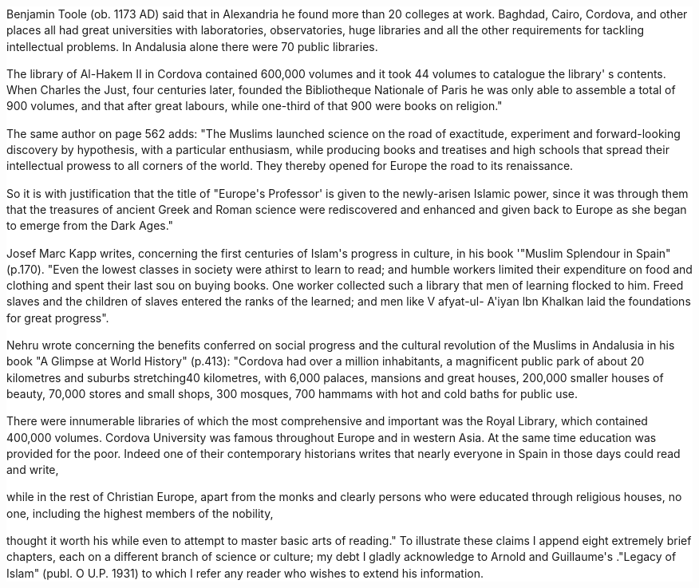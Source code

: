 Benjamin Toole (ob. 1173 AD) said that in Alexandria he found more than
20 colleges at work. Baghdad, Cairo, Cordova, and other places all had
great universities with laboratories, observatories, huge libraries and
all the other requirements for tackling intellectual problems. In
Andalusia alone there were 70 public libraries.

The library of Al-Hakem II in Cordova contained 600,000 volumes and it
took 44 volumes to catalogue the library' s contents. When Charles the
Just, four centuries later, founded the Bibliotheque Nationale of Paris
he was only able to assemble a total of 900 volumes, and that after
great labours, while one-third of that 900 were books on religion."

The same author on page 562 adds: "The Muslims launched science on the
road of exactitude, experiment and forward-looking discovery by
hypothesis, with a particular enthusiasm, while producing books and
treatises and high schools that spread their intellectual prowess to all
corners of the world. They thereby opened for Europe the road to its
renaissance.

So it is with justification that the title of "Europe's Professor' is
given to the newly-arisen Islamic power, since it was through them that
the treasures of ancient Greek and Roman science were rediscovered and
enhanced and given back to Europe as she began to emerge from the Dark
Ages."

Josef Marc Kapp writes, concerning the first centuries of Islam's
progress in culture, in his book '"Muslim Splendour in Spain" (p.170).
"Even the lowest classes in society were athirst to learn to read; and
humble workers limited their expenditure on food and clothing and spent
their last sou on buying books. One worker collected such a library that
men of learning flocked to him. Freed slaves and the children of slaves
entered the ranks of the learned; and men like V afyat-ul- A'iyan lbn
Khalkan laid the foundations for great progress".

Nehru wrote concerning the benefits conferred on social progress and
the cultural revolution of the Muslims in Andalusia in his book "A
Glimpse at World History" (p.413): "Cordova had over a million
inhabitants, a magnificent public park of about 20 kilometres and
suburbs stretching40 kilometres, with 6,000 palaces, mansions and great
houses, 200,000 smaller houses of beauty, 70,000 stores and small shops,
300 mosques, 700 hammams with hot and cold baths for public use.

There were innumerable libraries of which the most comprehensive and
important was the Royal Library, which contained 400,000 volumes.
Cordova University was famous throughout Europe and in western Asia. At
the same time education was provided for the poor. Indeed one of their
contemporary historians writes that nearly everyone in Spain in those
days could read and write,

while in the rest of Christian Europe, apart from the monks and clearly
persons who were educated through religious houses, no one, including
the highest members of the nobility,

thought it worth his while even to attempt to master basic arts of
reading." To illustrate these claims I append eight extremely brief
chapters, each on a different branch of science or culture; my debt I
gladly acknowledge to Arnold and Guillaume's ."Legacy of Islam" (publ. O
U.P. 1931) to which I refer any reader who wishes to extend his
information.
